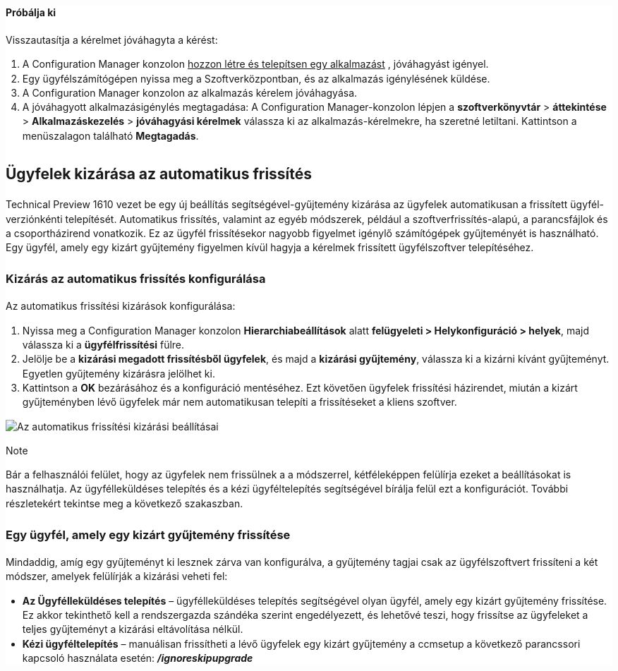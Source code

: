 #### <a name="try-it-out"></a>Próbálja ki
Visszautasítja a kérelmet jóváhagyta a kérést:

1.    A Configuration Manager konzolon [hozzon létre és telepítsen egy alkalmazást](https://docs.microsoft.com/en-us/sccm/apps/deploy-use/create-applications) , jóváhagyást igényel.
2.    Egy ügyfélszámítógépen nyissa meg a Szoftverközpontban, és az alkalmazás igénylésének küldése.
3.    A Configuration Manager konzolon az alkalmazás kérelem jóváhagyása.
4.    A jóváhagyott alkalmazásigénylés megtagadása: A Configuration Manager-konzolon lépjen a **szoftverkönyvtár** > **áttekintése** > **Alkalmazáskezelés** > **jóváhagyási kérelmek** válassza ki az alkalmazás-kérelmekre, ha szeretné letiltani.  Kattintson a menüszalagon található **Megtagadás**.

## <a name="exclude-clients-from-automatic-upgrade"></a>Ügyfelek kizárása az automatikus frissítés
Technical Preview 1610 vezet be egy új beállítás segítségével-gyűjtemény kizárása az ügyfelek automatikusan a frissített ügyfél-verziónkénti telepítését.  Automatikus frissítés, valamint az egyéb módszerek, például a szoftverfrissítés-alapú, a parancsfájlok és a csoportházirend vonatkozik. Ez az ügyfél frissítésekor nagyobb figyelmet igénylő számítógépek gyűjteményét is használható. Egy ügyfél, amely egy kizárt gyűjtemény figyelmen kívül hagyja a kérelmek frissített ügyfélszoftver telepítéséhez.

### <a name="configure-exclusion-from-automatic-upgrade"></a>Kizárás az automatikus frissítés konfigurálása
Az automatikus frissítési kizárások konfigurálása:
1.    Nyissa meg a Configuration Manager konzolon **Hierarchiabeállítások** alatt **felügyeleti > Helykonfiguráció > helyek**, majd válassza ki a **ügyfélfrissítési** fülre.
2.    Jelölje be a **kizárási megadott frissítésből ügyfelek**, és majd a **kizárási gyűjtemény**, válassza ki a kizárni kívánt gyűjteményt. Egyetlen gyűjtemény kizárásra jelölhet ki.
3.    Kattintson a **OK** bezárásához és a konfiguráció mentéséhez. Ezt követően ügyfelek frissítési házirendet, miután a kizárt gyűjteményben lévő ügyfelek már nem automatikusan telepíti a frissítéseket a kliens szoftver.

  ![Az automatikus frissítési kizárási beállításai](media/automatic_upgrade_exclusion.png)

> [!NOTE]
> Bár a felhasználói felület, hogy az ügyfelek nem frissülnek a a módszerrel, kétféleképpen felülírja ezeket a beállításokat is használhatja. Az ügyfélleküldéses telepítés és a kézi ügyféltelepítés segítségével bírálja felül ezt a konfigurációt. További részletekért tekintse meg a következő szakaszban.

### <a name="how-to-upgrade-a-client-that-is-in-an-excluded-collection"></a>Egy ügyfél, amely egy kizárt gyűjtemény frissítése
Mindaddig, amíg egy gyűjteményt ki lesznek zárva van konfigurálva, a gyűjtemény tagjai csak az ügyfélszoftvert frissíteni a két módszer, amelyek felülírják a kizárási veheti fel:
 - **Az Ügyfélleküldéses telepítés** – ügyfélleküldéses telepítés segítségével olyan ügyfél, amely egy kizárt gyűjtemény frissítése. Ez akkor tekinthető kell a rendszergazda szándéka szerint engedélyezett, és lehetővé teszi, hogy frissítse az ügyfeleket a teljes gyűjteményt a kizárási eltávolítása nélkül.       
 - **Kézi ügyféltelepítés** – manuálisan frissítheti a lévő ügyfelek egy kizárt gyűjtemény a ccmsetup a következő parancssori kapcsoló használata esetén: ***/ignoreskipupgrade***
